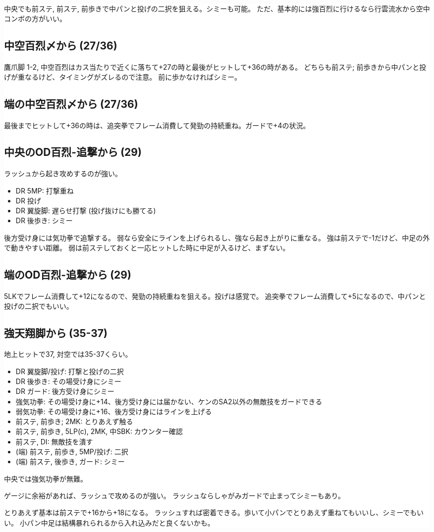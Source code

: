 中央でも前ステ, 前ステ, 前歩きで中パンと投げの二択を狙える。シミーも可能。
ただ、基本的には強百烈に行けるなら行雲流水から空中コンボの方がいい。

## 中空百烈〆から (27/36)

鷹爪脚 1-2, 中空百烈はカス当たりで近くに落ちて+27の時と最後がヒットして+36の時がある。
どちらも前ステ; 前歩きから中パンと投げが重なるけど、タイミングがズレるので注意。
前に歩かなければシミー。

## 端の中空百烈〆から (27/36)

最後までヒットして+36の時は、追突拳でフレーム消費して発勁の持続重ね。ガードで+4の状況。

## 中央のOD百烈-追撃から (29)

ラッシュから起き攻めするのが強い。

- DR 5MP: 打撃重ね
- DR 投げ
- DR 翼旋脚: 遅らせ打撃 (投げ抜けにも勝てる)
- DR 後歩き: シミー

後方受け身には気功拳で追撃する。
弱なら安全にラインを上げられるし、強なら起き上がりに重なる。
強は前ステで-1だけど、中足の外で動きやすい距離。
弱は前ステしておくと一応ヒットした時に中足が入るけど、まずない。

## 端のOD百烈-追撃から (29)

5LKでフレーム消費して+12になるので、発勁の持続重ねを狙える。投げは感覚で。
追突拳でフレーム消費して+5になるので、中パンと投げの二択でもいい。

## 強天翔脚から (35-37)

地上ヒットで37, 対空では35-37くらい。

- DR 翼旋脚/投げ: 打撃と投げの二択
- DR 後歩き: その場受け身にシミー
- DR ガード: 後方受け身にシミー
- 強気功拳: その場受け身に+14、後方受け身には届かない、ケンのSA2以外の無敵技をガードできる
- 弱気功拳: その場受け身に+16、後方受け身にはラインを上げる
- 前ステ, 前歩き; 2MK: とりあえず触る
- 前ステ, 前歩き, 5LP(c), 2MK, 中SBK: カウンター確認
- 前ステ, DI: 無敵技を潰す
- (端) 前ステ, 前歩き, 5MP/投げ: 二択
- (端) 前ステ, 後歩き, ガード: シミー

中央では強気功拳が無難。

ゲージに余裕があれば、ラッシュで攻めるのが強い。
ラッシュならしゃがみガードで止まってシミーもあり。

とりあえず基本は前ステで+16から+18になる。
ラッシュすれば密着できる。歩いて小パンでとりあえず重ねてもいいし、シミーでもいい。
小パン中足は結構暴れられるから入れ込みだと良くないかも。
